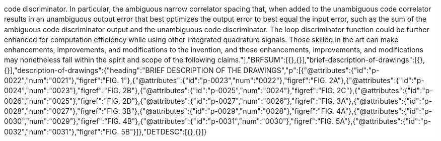code discriminator. In particular, the ambiguous narrow correlator spacing that, when added to the unambiguous code correlator results in an unambiguous output error that best optimizes the output error to best equal the input error, such as the sum of the ambiguous code discriminator output and the unambiguous code discriminator. The loop discriminator function could be further enhanced for computation efficiency while using other integrated quadrature signals. Those skilled in the art can make enhancements, improvements, and modifications to the invention, and these enhancements, improvements, and modifications may nonetheless fall within the spirit and scope of the following claims."],"BRFSUM":[{},{}],"brief-description-of-drawings":[{},{}],"description-of-drawings":{"heading":"BRIEF DESCRIPTION OF THE DRAWINGS","p":[{"@attributes":{"id":"p-0022","num":"0021"},"figref":"FIG. 1"},{"@attributes":{"id":"p-0023","num":"0022"},"figref":"FIG. 2A"},{"@attributes":{"id":"p-0024","num":"0023"},"figref":"FIG. 2B"},{"@attributes":{"id":"p-0025","num":"0024"},"figref":"FIG. 2C"},{"@attributes":{"id":"p-0026","num":"0025"},"figref":"FIG. 2D"},{"@attributes":{"id":"p-0027","num":"0026"},"figref":"FIG. 3A"},{"@attributes":{"id":"p-0028","num":"0027"},"figref":"FIG. 3B"},{"@attributes":{"id":"p-0029","num":"0028"},"figref":"FIG. 4A"},{"@attributes":{"id":"p-0030","num":"0029"},"figref":"FIG. 4B"},{"@attributes":{"id":"p-0031","num":"0030"},"figref":"FIG. 5A"},{"@attributes":{"id":"p-0032","num":"0031"},"figref":"FIG. 5B"}]},"DETDESC":[{},{}]}
